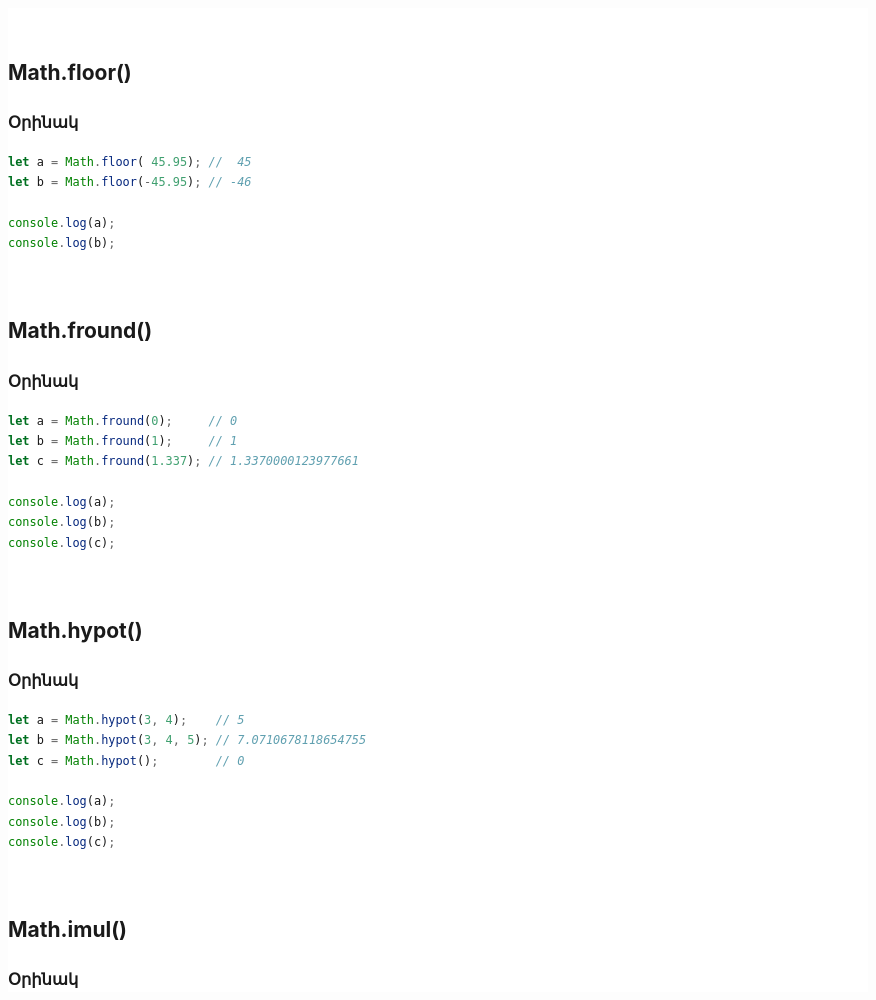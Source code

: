 <br>

## Math.floor()

### Օրինակ

```js
let a = Math.floor( 45.95); //  45
let b = Math.floor(-45.95); // -46

console.log(a);
console.log(b);
```

<br>

## Math.fround()

### Օրինակ

```js
let a = Math.fround(0);     // 0
let b = Math.fround(1);     // 1
let c = Math.fround(1.337); // 1.3370000123977661

console.log(a);
console.log(b);
console.log(c);
```

<br>

## Math.hypot()

### Օրինակ

```js
let a = Math.hypot(3, 4);    // 5
let b = Math.hypot(3, 4, 5); // 7.0710678118654755
let c = Math.hypot();        // 0

console.log(a);
console.log(b);
console.log(c);
```

<br>

## Math.imul()

### Օրինակ
